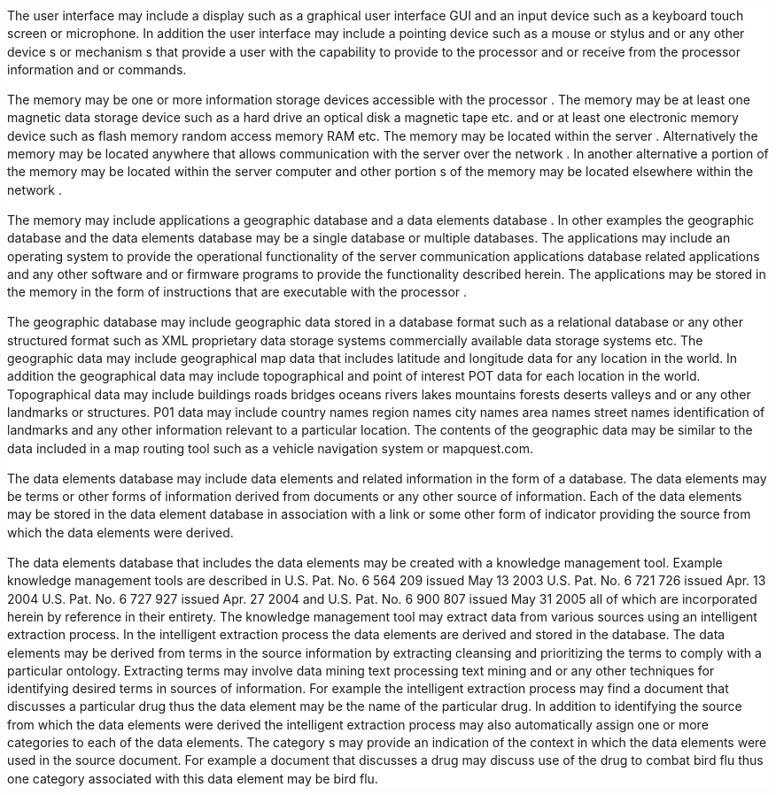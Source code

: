 The user interface may include a display such as a graphical user interface GUI and an input device such as a keyboard touch screen or microphone. In addition the user interface may include a pointing device such as a mouse or stylus and or any other device s or mechanism s that provide a user with the capability to provide to the processor and or receive from the processor information and or commands.

The memory may be one or more information storage devices accessible with the processor . The memory may be at least one magnetic data storage device such as a hard drive an optical disk a magnetic tape etc. and or at least one electronic memory device such as flash memory random access memory RAM etc. The memory may be located within the server . Alternatively the memory may be located anywhere that allows communication with the server over the network . In another alternative a portion of the memory may be located within the server computer and other portion s of the memory may be located elsewhere within the network .

The memory may include applications a geographic database and a data elements database . In other examples the geographic database and the data elements database may be a single database or multiple databases. The applications may include an operating system to provide the operational functionality of the server communication applications database related applications and any other software and or firmware programs to provide the functionality described herein. The applications may be stored in the memory in the form of instructions that are executable with the processor .

The geographic database may include geographic data stored in a database format such as a relational database or any other structured format such as XML proprietary data storage systems commercially available data storage systems etc. The geographic data may include geographical map data that includes latitude and longitude data for any location in the world. In addition the geographical data may include topographical and point of interest POT data for each location in the world. Topographical data may include buildings roads bridges oceans rivers lakes mountains forests deserts valleys and or any other landmarks or structures. P01 data may include country names region names city names area names street names identification of landmarks and any other information relevant to a particular location. The contents of the geographic data may be similar to the data included in a map routing tool such as a vehicle navigation system or mapquest.com.

The data elements database may include data elements and related information in the form of a database. The data elements may be terms or other forms of information derived from documents or any other source of information. Each of the data elements may be stored in the data element database in association with a link or some other form of indicator providing the source from which the data elements were derived.

The data elements database that includes the data elements may be created with a knowledge management tool. Example knowledge management tools are described in U.S. Pat. No. 6 564 209 issued May 13 2003 U.S. Pat. No. 6 721 726 issued Apr. 13 2004 U.S. Pat. No. 6 727 927 issued Apr. 27 2004 and U.S. Pat. No. 6 900 807 issued May 31 2005 all of which are incorporated herein by reference in their entirety. The knowledge management tool may extract data from various sources using an intelligent extraction process. In the intelligent extraction process the data elements are derived and stored in the database. The data elements may be derived from terms in the source information by extracting cleansing and prioritizing the terms to comply with a particular ontology. Extracting terms may involve data mining text processing text mining and or any other techniques for identifying desired terms in sources of information. For example the intelligent extraction process may find a document that discusses a particular drug thus the data element may be the name of the particular drug. In addition to identifying the source from which the data elements were derived the intelligent extraction process may also automatically assign one or more categories to each of the data elements. The category s may provide an indication of the context in which the data elements were used in the source document. For example a document that discusses a drug may discuss use of the drug to combat bird flu thus one category associated with this data element may be bird flu.
